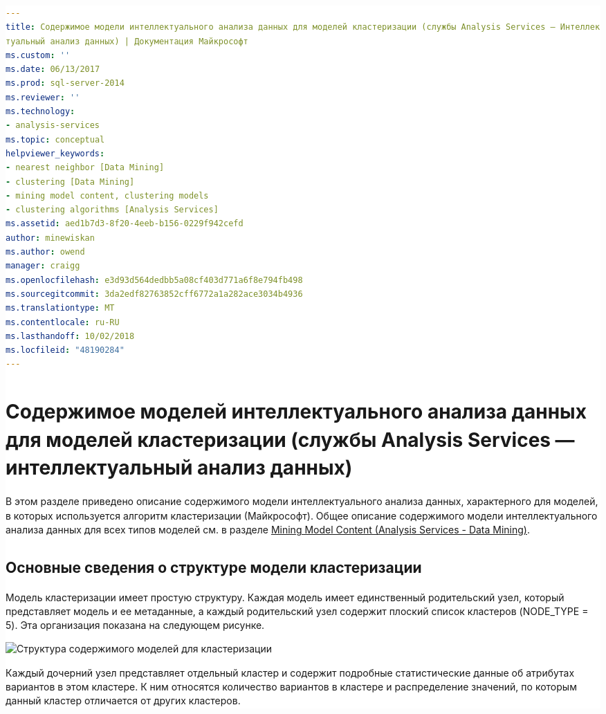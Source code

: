 ```yaml
---
title: Содержимое модели интеллектуального анализа данных для моделей кластеризации (службы Analysis Services — Интеллектуальный анализ данных) | Документация Майкрософт
ms.custom: ''
ms.date: 06/13/2017
ms.prod: sql-server-2014
ms.reviewer: ''
ms.technology:
- analysis-services
ms.topic: conceptual
helpviewer_keywords:
- nearest neighbor [Data Mining]
- clustering [Data Mining]
- mining model content, clustering models
- clustering algorithms [Analysis Services]
ms.assetid: aed1b7d3-8f20-4eeb-b156-0229f942cefd
author: minewiskan
ms.author: owend
manager: craigg
ms.openlocfilehash: e3d93d564dedbb5a08cf403d771a6f8e794fb498
ms.sourcegitcommit: 3da2edf82763852cff6772a1a282ace3034b4936
ms.translationtype: MT
ms.contentlocale: ru-RU
ms.lasthandoff: 10/02/2018
ms.locfileid: "48190284"
---
```

# <a name="mining-model-content-for-clustering-models-analysis-services---data-mining"></a>Содержимое моделей интеллектуального анализа данных для моделей кластеризации (службы Analysis Services — интеллектуальный анализ данных)
  В этом разделе приведено описание содержимого модели интеллектуального анализа данных, характерного для моделей, в которых используется алгоритм кластеризации (Майкрософт). Общее описание содержимого модели интеллектуального анализа данных для всех типов моделей см. в разделе [Mining Model Content &#40;Analysis Services - Data Mining&#41;](mining-model-content-analysis-services-data-mining.md).  
  
## <a name="understanding-the-structure-of-a-clustering-model"></a>Основные сведения о структуре модели кластеризации  
 Модель кластеризации имеет простую структуру. Каждая модель имеет единственный родительский узел, который представляет модель и ее метаданные, а каждый родительский узел содержит плоский список кластеров (NODE_TYPE = 5). Эта организация показана на следующем рисунке.  
  
 ![Структура содержимого моделей для кластеризации](../media/modelcontentstructure-clust.gif "структура содержимого моделей для кластеризации")  
  
 Каждый дочерний узел представляет отдельный кластер и содержит подробные статистические данные об атрибутах вариантов в этом кластере. К ним относятся количество вариантов в кластере и распределение значений, по которым данный кластер отличается от других кластеров.  
  